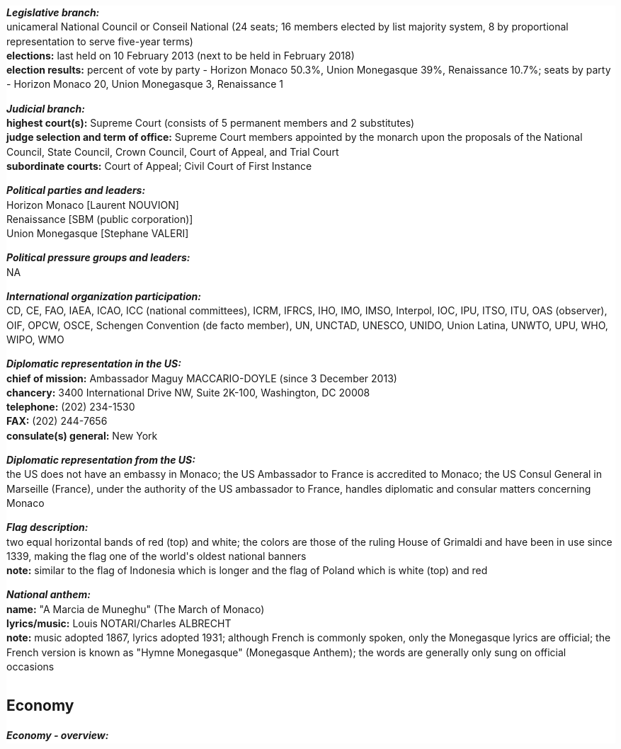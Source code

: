 **_Legislative branch:_**   
unicameral National Council or Conseil National (24 seats; 16 members elected by list majority system, 8 by proportional representation to serve five-year terms)   
**elections:** last held on 10 February 2013 (next to be held in February 2018)   
**election results:** percent of vote by party - Horizon Monaco 50.3%, Union Monegasque 39%, Renaissance 10.7%; seats by party - Horizon Monaco 20, Union Monegasque 3, Renaissance 1

**_Judicial branch:_**   
**highest court(s):** Supreme Court (consists of 5 permanent members and 2 substitutes)   
**judge selection and term of office:** Supreme Court members appointed by the monarch upon the proposals of the National Council, State Council, Crown Council, Court of Appeal, and Trial Court   
**subordinate courts:** Court of Appeal; Civil Court of First Instance

**_Political parties and leaders:_**   
Horizon Monaco [Laurent NOUVION]   
Renaissance [SBM (public corporation)]   
Union Monegasque [Stephane VALERI]

**_Political pressure groups and leaders:_**   
NA

**_International organization participation:_**   
CD, CE, FAO, IAEA, ICAO, ICC (national committees), ICRM, IFRCS, IHO, IMO, IMSO, Interpol, IOC, IPU, ITSO, ITU, OAS (observer), OIF, OPCW, OSCE, Schengen Convention (de facto member), UN, UNCTAD, UNESCO, UNIDO, Union Latina, UNWTO, UPU, WHO, WIPO, WMO

**_Diplomatic representation in the US:_**   
**chief of mission:** Ambassador Maguy MACCARIO-DOYLE (since 3 December 2013)   
**chancery:** 3400 International Drive NW, Suite 2K-100, Washington, DC 20008   
**telephone:** (202) 234-1530   
**FAX:** (202) 244-7656   
**consulate(s) general:** New York

**_Diplomatic representation from the US:_**   
the US does not have an embassy in Monaco; the US Ambassador to France is accredited to Monaco; the US Consul General in Marseille (France), under the authority of the US ambassador to France, handles diplomatic and consular matters concerning Monaco

**_Flag description:_**   
two equal horizontal bands of red (top) and white; the colors are those of the ruling House of Grimaldi and have been in use since 1339, making the flag one of the world's oldest national banners   
**note:** similar to the flag of Indonesia which is longer and the flag of Poland which is white (top) and red

**_National anthem:_**   
**name:** "A Marcia de Muneghu" (The March of Monaco)   
**lyrics/music:** Louis NOTARI/Charles ALBRECHT   
**note:** music adopted 1867, lyrics adopted 1931; although French is commonly spoken, only the Monegasque lyrics are official; the French version is known as "Hymne Monegasque" (Monegasque Anthem); the words are generally only sung on official occasions


## Economy

**_Economy - overview:_**   